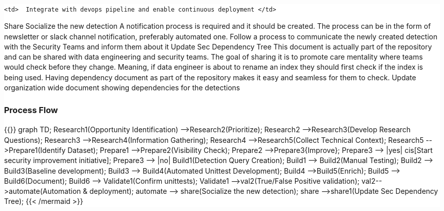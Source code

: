     <td>  Integrate with devops pipeline and enable continuous deployment </td>
  </tr>
  <tr>
    <td>  Share</td>
    <td>  Socialize the new detection</td>
    <td>  A notification process is required and it should be created. The process can be in the form of newsletter or slack channel notification, preferably automated one.</td>
    <td>  Follow a process to communicate the newly created detection with the Security Teams and inform them about it</td>
  </tr>
  <tr>
    <td>  Update Sec Dependency Tree</td>
    <td>  This document is actually part of the repository and can be shared with data engineering and security teams. The goal of sharing it is to promote care mentality where teams would check before they change. Meaning, if data engineer is about to rename an index they should first check if the index is being used. Having dependency document as part of the repository makes it easy and seamless for them to check. </td>
    <td>  Update organization wide document showing dependencies for the detections</td>
  </tr>
</tbody>
</table>

### Process Flow

{{<mermaid align="left">}}
graph TD;
Research1(Opportunity Identification) -->Research2(Prioritize);
Research2 -->Research3(Develop Research Questions);
Research3 -->Research4(Information Gathering);
Research4 -->Research5(Collect Technical Context);
Research5 -->Prepare1(Identify Dataset);
Prepare1 -->Prepare2(Visibility Check);
Prepare2 -->Prepare3{Improve};
Prepare3 --> |yes| cis[Start security improvement initiative];
Prepare3 --> |no| Build1(Detection Query Creation);
Build1 --> Build2(Manual Testing);
Build2 --> Build3(Baseline development);
Build3 --> Build4(Automated Unittest Development);
Build4 -->Build5(Enrich);
Build5 --> Build6(Document);
Build6 -->  Validate1(Confirm unittests);
Validate1 -->val2(True/False Positive validation);
val2-->automate(Automation & deployment);
automate --> share(Socialize the new detection);
share -->share1(Update Sec Dependency Tree);
{{< /mermaid >}}

